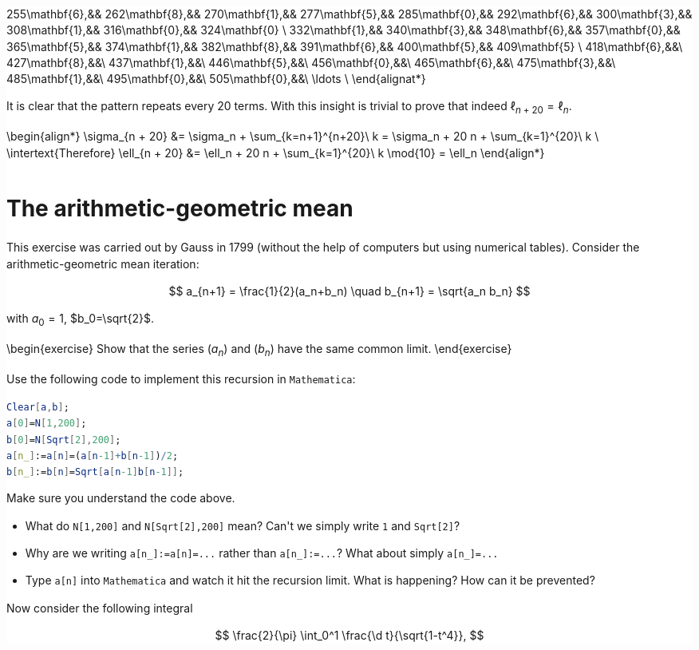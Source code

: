 255\mathbf{6},&& 262\mathbf{8},&& 270\mathbf{1},&& 277\mathbf{5},&& 285\mathbf{0},&& 292\mathbf{6},&& 300\mathbf{3},&& 308\mathbf{1},&& 316\mathbf{0},&& 324\mathbf{0} \\
332\mathbf{1},&& 340\mathbf{3},&& 348\mathbf{6},&& 357\mathbf{0},&& 365\mathbf{5},&& 374\mathbf{1},&& 382\mathbf{8},&& 391\mathbf{6},&& 400\mathbf{5},&& 409\mathbf{5} \\
418\mathbf{6},&&\ 427\mathbf{8},&&\ 437\mathbf{1},&&\ 446\mathbf{5},&&\ 456\mathbf{0},&&\ 465\mathbf{6},&&\ 475\mathbf{3},&&\ 485\mathbf{1},&&\ 495\mathbf{0},&&\ 505\mathbf{0},&&\ \ldots \\
\end{alignat*}

It is clear that the pattern repeats every 20 terms. With this insight is trivial to prove that indeed $\ell_{n+20} = \ell_n$.

\begin{align*}
\sigma_{n + 20} &= \sigma_n + \sum_{k=n+1}^{n+20}\ k
= \sigma_n + 20 n + \sum_{k=1}^{20}\ k \\
\intertext{Therefore}
\ell_{n + 20} &= \ell_n + 20 n + \sum_{k=1}^{20}\ k \mod{10} = \ell_n
\end{align*}

The arithmetic-geometric mean
=============================

This exercise was carried out by Gauss in 1799 (without the help of
computers but using numerical tables). Consider the arithmetic-geometric mean iteration:

$$
a_{n+1} = \frac{1}{2}(a_n+b_n)
\quad
b_{n+1} = \sqrt{a_n b_n}
$$

with $a_0=1$, $b_0=\sqrt{2}$.

\begin{exercise}
Show that the series $(a_n)$ and $(b_n)$ have the same common limit.
\end{exercise}

Use the following code to implement this recursion in `Mathematica`:

```Mathematica
Clear[a,b];
a[0]=N[1,200];
b[0]=N[Sqrt[2],200];
a[n_]:=a[n]=(a[n-1]+b[n-1])/2;
b[n_]:=b[n]=Sqrt[a[n-1]b[n-1]];
```

Make sure you understand the code above.

* What do `N[1,200]` and `N[Sqrt[2],200]` mean? Can't we simply write `1` and `Sqrt[2]`?

* Why are we writing `a[n_]:=a[n]=...` rather than `a[n_]:=...`? What about simply `a[n_]=...`

* Type `a[n]` into `Mathematica` and watch it hit the recursion limit. What is happening? How can it be prevented?

Now consider the following integral

$$
\frac{2}{\pi} \int_0^1 \frac{\d t}{\sqrt{1-t^4}},
$$
